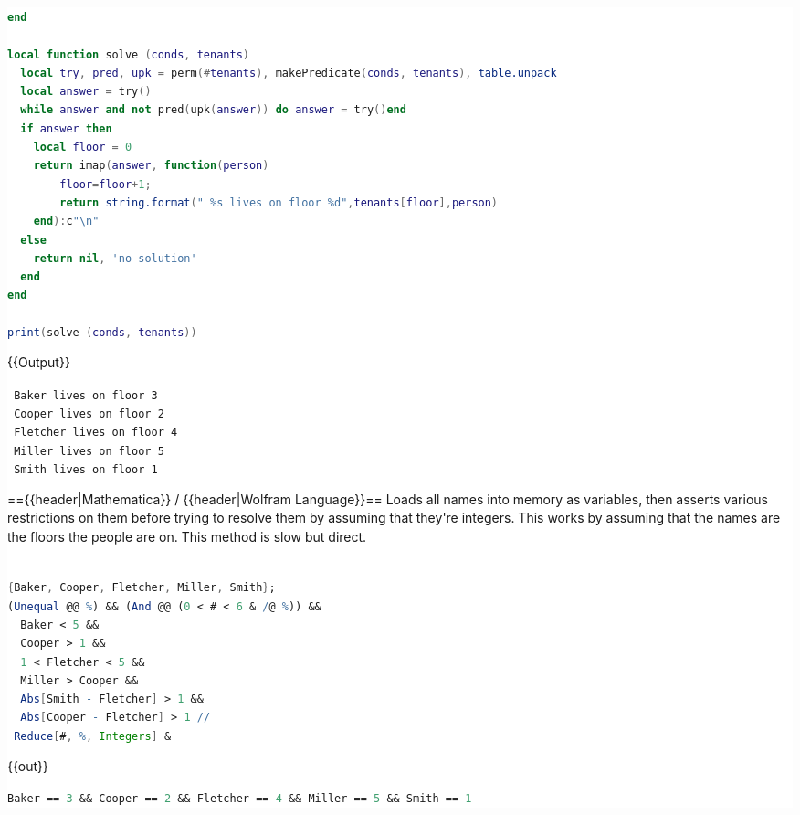 ```lua
end

local function solve (conds, tenants)
  local try, pred, upk = perm(#tenants), makePredicate(conds, tenants), table.unpack
  local answer = try()
  while answer and not pred(upk(answer)) do answer = try()end
  if answer then
    local floor = 0
    return imap(answer, function(person) 
        floor=floor+1; 
        return string.format(" %s lives on floor %d",tenants[floor],person) 
    end):c"\n"
  else
    return nil, 'no solution'
  end  
end

print(solve (conds, tenants))
```

{{Output}}

```txt
 Baker lives on floor 3
 Cooper lives on floor 2
 Fletcher lives on floor 4
 Miller lives on floor 5
 Smith lives on floor 1
```


=={{header|Mathematica}} / {{header|Wolfram Language}}==
Loads all names into memory as variables, then asserts various restrictions on them before trying to resolve them by assuming that they're integers. This works by assuming that the names are the floors the people are on. This method is slow but direct.

```Mathematica

{Baker, Cooper, Fletcher, Miller, Smith}; 
(Unequal @@ %) && (And @@ (0 < # < 6 & /@ %)) && 
  Baker < 5 &&
  Cooper > 1 &&
  1 < Fletcher < 5 &&
  Miller > Cooper &&
  Abs[Smith - Fletcher] > 1 &&
  Abs[Cooper - Fletcher] > 1 //
 Reduce[#, %, Integers] &

```

{{out}}

```Mathematica
Baker == 3 && Cooper == 2 && Fletcher == 4 && Miller == 5 && Smith == 1
```
